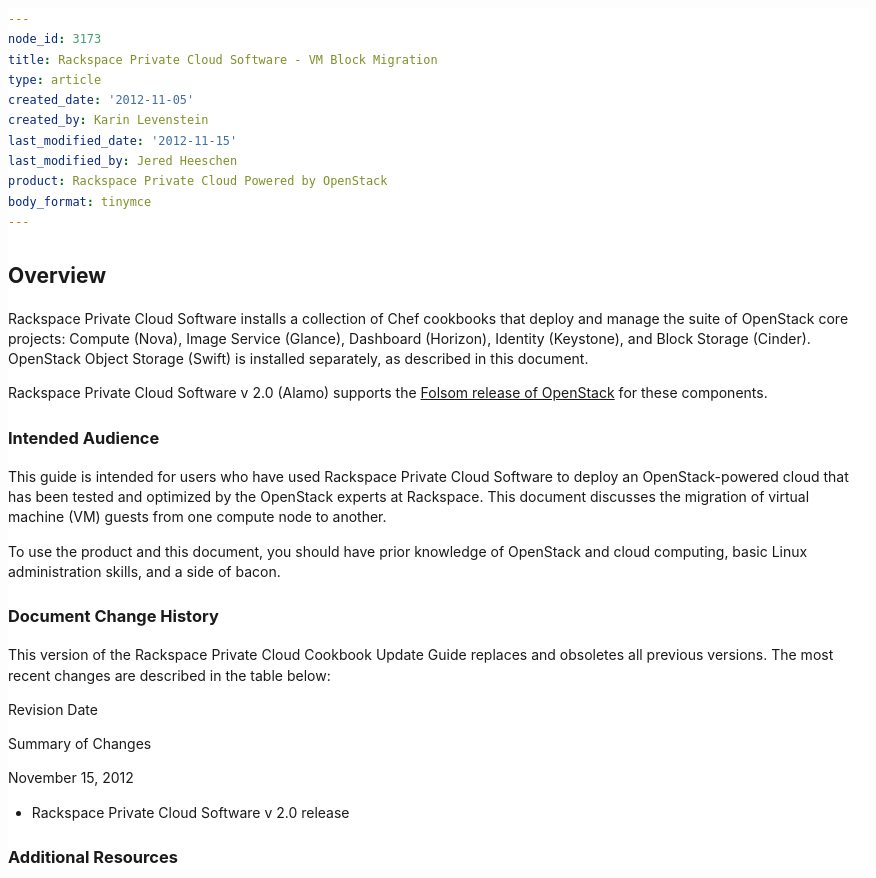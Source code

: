 ```yaml
---
node_id: 3173
title: Rackspace Private Cloud Software - VM Block Migration
type: article
created_date: '2012-11-05'
created_by: Karin Levenstein
last_modified_date: '2012-11-15'
last_modified_by: Jered Heeschen
product: Rackspace Private Cloud Powered by OpenStack
body_format: tinymce
---
```


Overview
------------

Rackspace Private Cloud Software installs a collection of Chef cookbooks
that deploy and manage the suite of OpenStack core projects: Compute
(Nova), Image Service (Glance), Dashboard (Horizon), Identity
(Keystone), and Block Storage (Cinder). OpenStack Object Storage (Swift)
is installed separately, as described in this document.

Rackspace Private Cloud Software v 2.0 (Alamo) supports the [Folsom
release of OpenStack](http://www.openstack.org/software/essex/) for
these components.

### Intended Audience

This guide is intended for users who have used Rackspace Private Cloud
Software to deploy an OpenStack-powered cloud that has been tested and
optimized by the OpenStack experts at Rackspace. This document discusses
the migration of virtual machine (VM) guests from one compute node to
another.

To use the product and this document, you should have prior knowledge of
OpenStack and cloud computing, basic Linux administration skills, and a
side of bacon.

### Document Change History

This version of the Rackspace Private Cloud Cookbook Update Guide
replaces and obsoletes all previous versions. The most recent changes
are described in the table below:

Revision Date

Summary of Changes

November 15, 2012

-   Rackspace Private Cloud Software v 2.0 release

### Additional Resources
